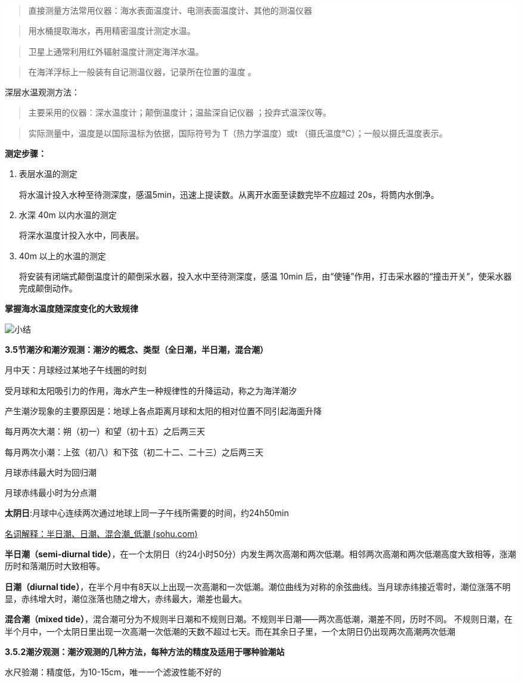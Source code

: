 > 直接测量方法常用仪器：海水表面温度计、电测表面温度计、其他的测温仪器

> 用水桶提取海水，再用精密温度计测定水温。

> 卫星上通常利用红外辐射温度计测定海洋水温。

> 在海洋浮标上一般装有自记测温仪器，记录所在位置的温度 。

深层水温观测方法：

> 主要采用的仪器：深水温度计；颠倒温度计；温盐深自记仪器 ；投弃式温深仪等。

> 实际测量中，温度是以国际温标为依据，国际符号为 T（热力学温度）或t （摄氏温度℃）；一般以摄氏温度表示。

**测定步骤：**

1. 表层水温的测定

   将水温计投入水种至待测深度，感温5min，迅速上提读数。从离开水面至读数完毕不应超过 20s，将筒内水倒净。

2. 水深 40m 以内水温的测定

   将深水温度计投入水中，同表层。

3. 40m 以上的水温的测定

   将安装有闭端式颠倒温度计的颠倒采水器，投入水中至待测深度，感温 10min 后，由“使锤”作用，打击采水器的“撞击开关”，使采水器完成颠倒动作。

**掌握海水温度随深度变化的大致规律**

 ![小结](https://img-blog.csdnimg.cn/20201018164434857.png?x-oss-process=image/watermark,type_ZmFuZ3poZW5naGVpdGk,shadow_10,text_aHR0cHM6Ly9ibG9nLmNzZG4ubmV0L3NiZHNqXzAxMTE=,size_16,color_FFFFFF,t_70#pic_center)

**3.5节潮汐和潮汐观测：潮汐的概念、类型（全日潮，半日潮，混合潮）**

月中天：月球经过某地子午线圈的时刻

受月球和太阳吸引力的作用，海水产生一种规律性的升降运动，称之为海洋潮汐

产生潮汐现象的主要原因是：地球上各点距离月球和太阳的相对位置不同引起海面升降

每月两次大潮：朔（初一）和望（初十五）之后两三天

每月两次小潮：上弦（初八）和下弦（初二十二、二十三）之后两三天

月球赤纬最大时为回归潮

月球赤纬最小时为分点潮

**太阴日**:月球中心连续两次通过地球上同一子午线所需要的时间，约24h50min

[名词解释：半日潮、日潮、混合潮_低潮 (sohu.com)](https://www.sohu.com/a/275770401_825098)

**半日潮（semi-diurnal tide）**，在一个太阴日（约24小时50分）内发生两次高潮和两次低潮。相邻两次高潮和两次低潮高度大致相等，涨潮历时和落潮历时大致相等。

**日潮（diurnal tide）**，在半个月中有8天以上出现一次高潮和一次低潮。潮位曲线为对称的余弦曲线。当月球赤纬接近零时，潮位涨落不明显，赤纬增大时，潮位涨落也随之增大，赤纬最大，潮差也最大。

**混合潮（mixed tide）**，混合潮可分为不规则半日潮和不规则日潮。不规则半日潮——两次高低潮，潮差不同，历时不同。 不规则日潮，在半个月中，一个太阴日里出现一次高潮一次低潮的天数不超过七天。而在其余日子里，一个太阴日仍出现两次高潮两次低潮

**3.5.2潮汐观测：潮汐观测的几种方法，每种方法的精度及适用于哪种验潮站**

水尺验潮：精度低，为10-15cm，唯一一个滤波性能不好的
